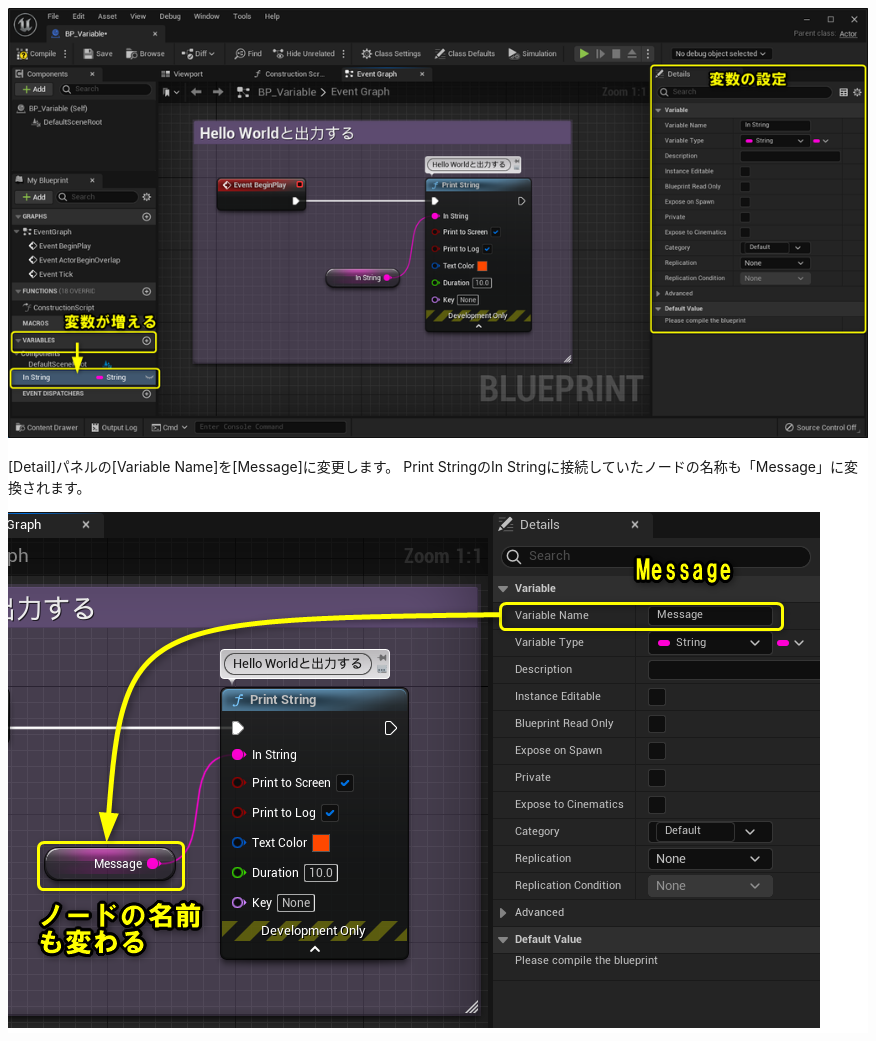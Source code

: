 ![](/images/books/ue5_starter_cpp_and_bp_001/chap_02_bp-variable/2022-02-23-11-38-17.png)

[Detail]パネルの[Variable Name]を[Message]に変更します。
Print StringのIn Stringに接続していたノードの名称も「Message」に変換されます。

![](/images/books/ue5_starter_cpp_and_bp_001/chap_02_bp-variable/2022-02-23-11-40-23.png)
